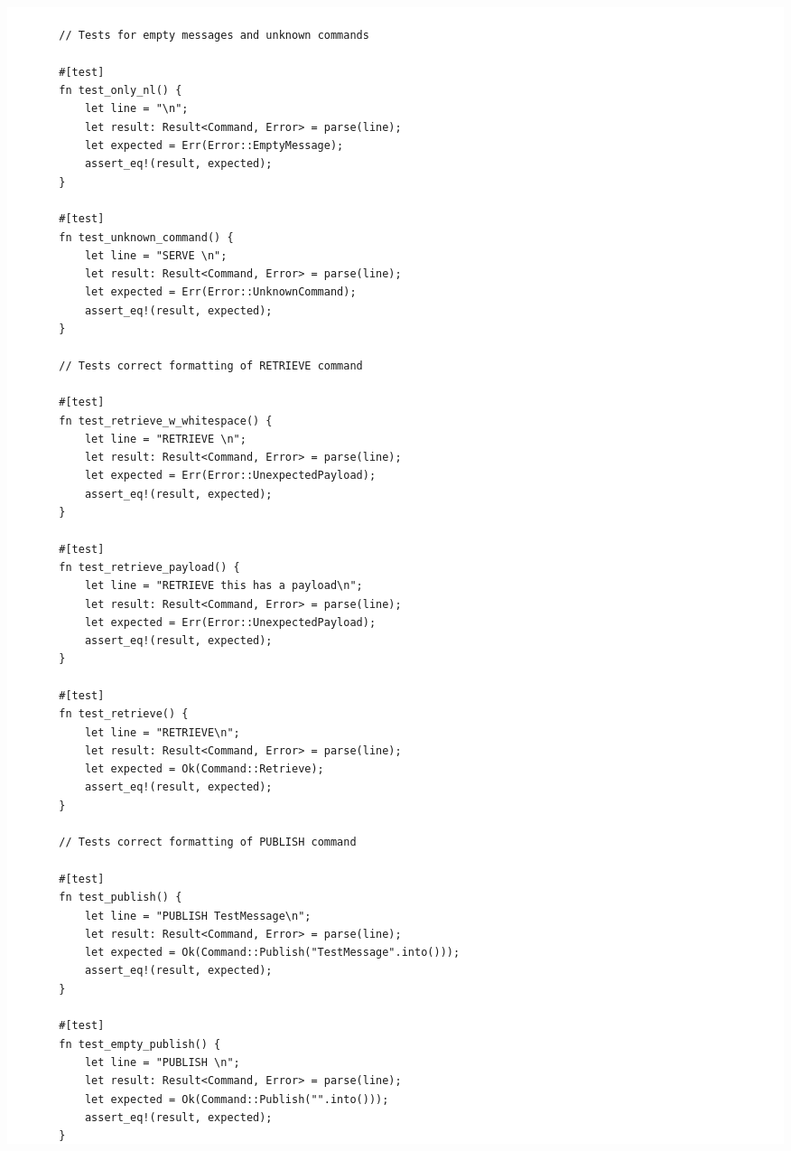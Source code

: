 ```rust, ignore

        // Tests for empty messages and unknown commands

        #[test]
        fn test_only_nl() {
            let line = "\n";
            let result: Result<Command, Error> = parse(line);
            let expected = Err(Error::EmptyMessage);
            assert_eq!(result, expected);
        }

        #[test]
        fn test_unknown_command() {
            let line = "SERVE \n";
            let result: Result<Command, Error> = parse(line);
            let expected = Err(Error::UnknownCommand);
            assert_eq!(result, expected);
        }

        // Tests correct formatting of RETRIEVE command

        #[test]
        fn test_retrieve_w_whitespace() {
            let line = "RETRIEVE \n";
            let result: Result<Command, Error> = parse(line);
            let expected = Err(Error::UnexpectedPayload);
            assert_eq!(result, expected);
        }

        #[test]
        fn test_retrieve_payload() {
            let line = "RETRIEVE this has a payload\n";
            let result: Result<Command, Error> = parse(line);
            let expected = Err(Error::UnexpectedPayload);
            assert_eq!(result, expected);
        }

        #[test]
        fn test_retrieve() {
            let line = "RETRIEVE\n";
            let result: Result<Command, Error> = parse(line);
            let expected = Ok(Command::Retrieve);
            assert_eq!(result, expected);
        }

        // Tests correct formatting of PUBLISH command

        #[test]
        fn test_publish() {
            let line = "PUBLISH TestMessage\n";
            let result: Result<Command, Error> = parse(line);
            let expected = Ok(Command::Publish("TestMessage".into()));
            assert_eq!(result, expected);
        }

        #[test]
        fn test_empty_publish() {
            let line = "PUBLISH \n";
            let result: Result<Command, Error> = parse(line);
            let expected = Ok(Command::Publish("".into()));
            assert_eq!(result, expected);
        }

```